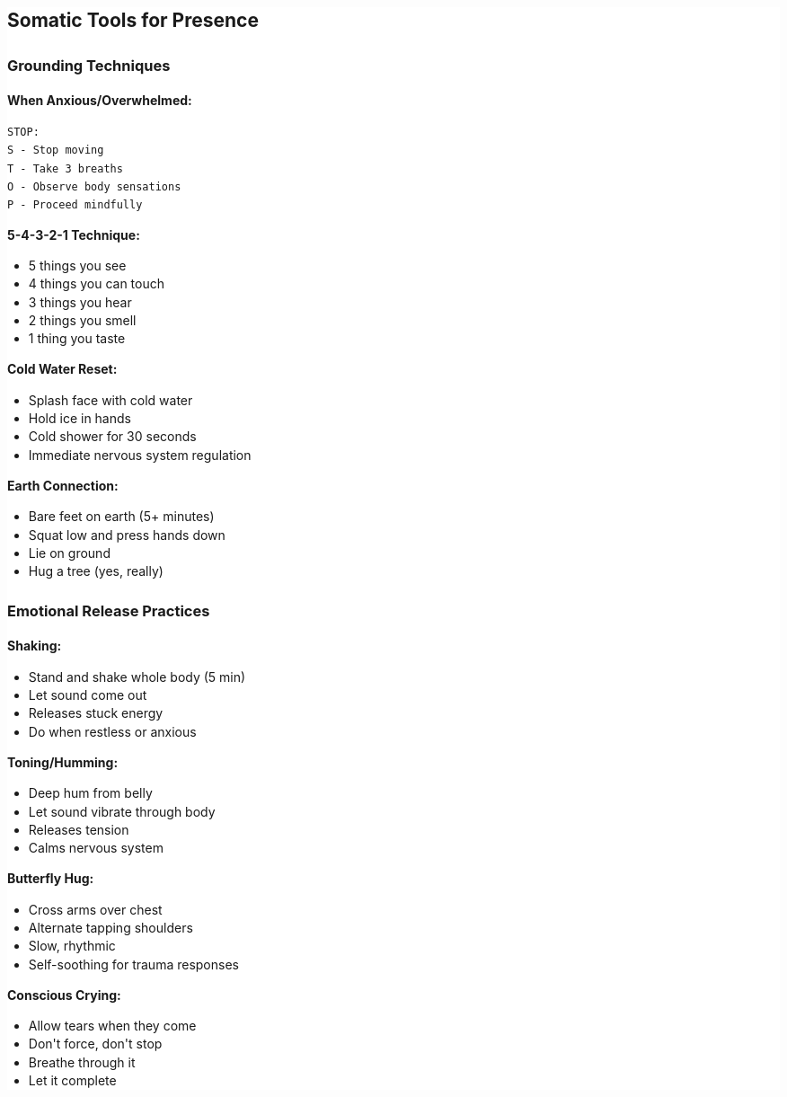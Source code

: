 ## Somatic Tools for Presence

### Grounding Techniques

**When Anxious/Overwhelmed:**
```
STOP:
S - Stop moving
T - Take 3 breaths
O - Observe body sensations
P - Proceed mindfully
```

**5-4-3-2-1 Technique:**
- 5 things you see
- 4 things you can touch
- 3 things you hear
- 2 things you smell
- 1 thing you taste

**Cold Water Reset:**
- Splash face with cold water
- Hold ice in hands
- Cold shower for 30 seconds
- Immediate nervous system regulation

**Earth Connection:**
- Bare feet on earth (5+ minutes)
- Squat low and press hands down
- Lie on ground
- Hug a tree (yes, really)

### Emotional Release Practices

**Shaking:**
- Stand and shake whole body (5 min)
- Let sound come out
- Releases stuck energy
- Do when restless or anxious

**Toning/Humming:**
- Deep hum from belly
- Let sound vibrate through body
- Releases tension
- Calms nervous system

**Butterfly Hug:**
- Cross arms over chest
- Alternate tapping shoulders
- Slow, rhythmic
- Self-soothing for trauma responses

**Conscious Crying:**
- Allow tears when they come
- Don't force, don't stop
- Breathe through it
- Let it complete
